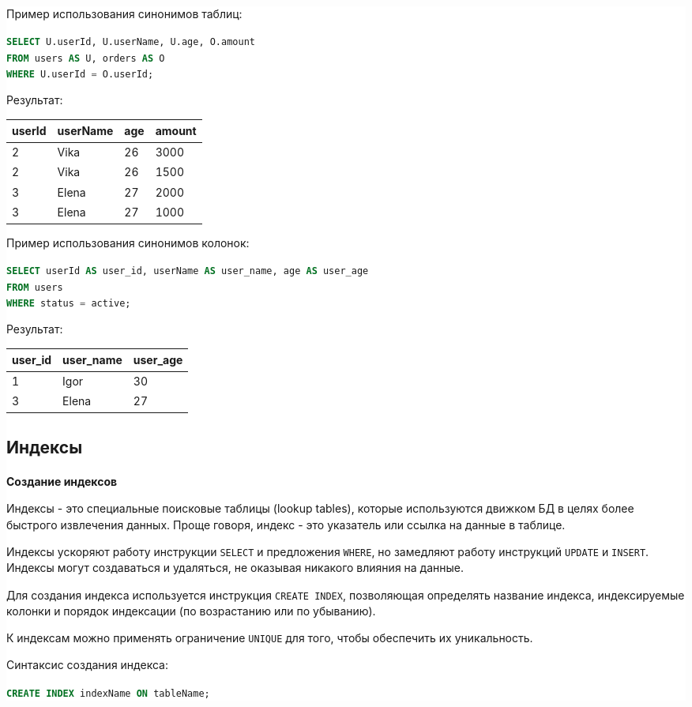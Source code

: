 Пример использования синонимов таблиц:

```sql
SELECT U.userId, U.userName, U.age, O.amount
FROM users AS U, orders AS O
WHERE U.userId = O.userId;
```

Результат:

| userId | userName | age | amount |
| ------ | -------- | --- | ------ |
| 2      | Vika     | 26  | 3000   |
| 2      | Vika     | 26  | 1500   |
| 3      | Elena    | 27  | 2000   |
| 3      | Elena    | 27  | 1000   |

Пример использования синонимов колонок:

```sql
SELECT userId AS user_id, userName AS user_name, age AS user_age
FROM users
WHERE status = active;
```

Результат:

| user_id | user_name | user_age |
| ------- | --------- | -------- |
| 1       | Igor      | 30       |
| 3       | Elena     | 27       |

## Индексы

**Создание индексов**

Индексы - это специальные поисковые таблицы (lookup tables), которые используются движком БД в целях более быстрого извлечения данных. Проще говоря, индекс - это указатель или ссылка на данные в таблице.

Индексы ускоряют работу инструкции `SELECT` и предложения `WHERE`, но замедляют работу инструкций `UPDATE` и `INSERT`. Индексы могут создаваться и удаляться, не оказывая никакого влияния на данные.

Для создания индекса используется инструкция `CREATE INDEX`, позволяющая определять название индекса, индексируемые колонки и порядок индексации (по возрастанию или по убыванию).

К индексам можно применять ограничение `UNIQUE` для того, чтобы обеспечить их уникальность.

Синтаксис создания индекса:

```sql
CREATE INDEX indexName ON tableName;
```
